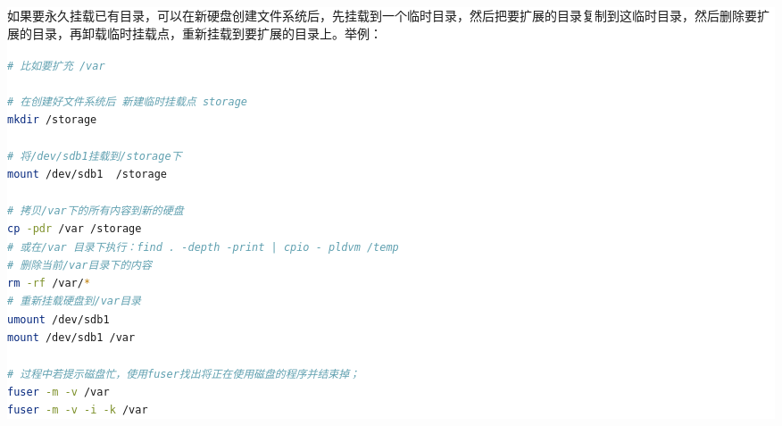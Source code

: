 如果要永久挂载已有目录，可以在新硬盘创建文件系统后，先挂载到一个临时目录，然后把要扩展的目录复制到这临时目录，然后删除要扩展的目录，再卸载临时挂载点，重新挂载到要扩展的目录上。举例：

```bash
# 比如要扩充 /var

# 在创建好文件系统后 新建临时挂载点 storage
mkdir /storage

# 将/dev/sdb1挂载到/storage下
mount /dev/sdb1  /storage

# 拷贝/var下的所有内容到新的硬盘
cp -pdr /var /storage
# 或在/var 目录下执行：find . -depth -print | cpio - pldvm /temp
# 删除当前/var目录下的内容
rm -rf /var/*
# 重新挂载硬盘到/var目录
umount /dev/sdb1
mount /dev/sdb1 /var

# 过程中若提示磁盘忙，使用fuser找出将正在使用磁盘的程序并结束掉；
fuser -m -v /var
fuser -m -v -i -k /var
```